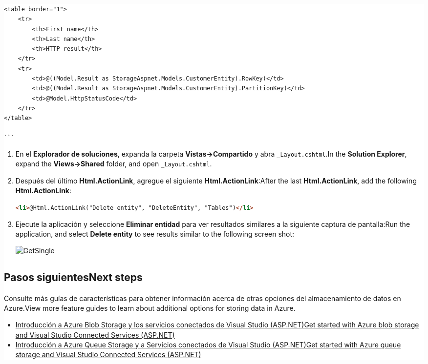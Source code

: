     <table border="1">
        <tr>
            <th>First name</th>
            <th>Last name</th>
            <th>HTTP result</th>
        </tr>
        <tr>
            <td>@((Model.Result as StorageAspnet.Models.CustomerEntity).RowKey)</td>
            <td>@((Model.Result as StorageAspnet.Models.CustomerEntity).PartitionKey)</td>
            <td>@Model.HttpStatusCode</td>
        </tr>
    </table>

    ```

1. <span data-ttu-id="e3acb-277">En el **Explorador de soluciones**, expanda la carpeta **Vistas->Compartido** y abra `_Layout.cshtml`.</span><span class="sxs-lookup"><span data-stu-id="e3acb-277">In the **Solution Explorer**, expand the **Views->Shared** folder, and open `_Layout.cshtml`.</span></span>

1. <span data-ttu-id="e3acb-278">Después del último **Html.ActionLink**, agregue el siguiente **Html.ActionLink**:</span><span class="sxs-lookup"><span data-stu-id="e3acb-278">After the last **Html.ActionLink**, add the following **Html.ActionLink**:</span></span>

    ```html
    <li>@Html.ActionLink("Delete entity", "DeleteEntity", "Tables")</li>
    ```

1. <span data-ttu-id="e3acb-279">Ejecute la aplicación y seleccione **Eliminar entidad** para ver resultados similares a la siguiente captura de pantalla:</span><span class="sxs-lookup"><span data-stu-id="e3acb-279">Run the application, and select **Delete entity** to see results similar to the following screen shot:</span></span>
  
    ![GetSingle](./media/vs-storage-aspnet-getting-started-tables/delete-entity-results.png)

## <a name="next-steps"></a><span data-ttu-id="e3acb-281">Pasos siguientes</span><span class="sxs-lookup"><span data-stu-id="e3acb-281">Next steps</span></span>
<span data-ttu-id="e3acb-282">Consulte más guías de características para obtener información acerca de otras opciones del almacenamiento de datos en Azure.</span><span class="sxs-lookup"><span data-stu-id="e3acb-282">View more feature guides to learn about additional options for storing data in Azure.</span></span>

  * [<span data-ttu-id="e3acb-283">Introducción a Azure Blob Storage y los servicios conectados de Visual Studio (ASP.NET)</span><span class="sxs-lookup"><span data-stu-id="e3acb-283">Get started with Azure blob storage and Visual Studio Connected Services (ASP.NET)</span></span>](./vs-storage-aspnet-getting-started-blobs.md)
  * [<span data-ttu-id="e3acb-284">Introducción a Azure Queue Storage y a Servicios conectados de Visual Studio (ASP.NET)</span><span class="sxs-lookup"><span data-stu-id="e3acb-284">Get started with Azure queue storage and Visual Studio Connected Services (ASP.NET)</span></span>](./vs-storage-aspnet-getting-started-queues.md)
